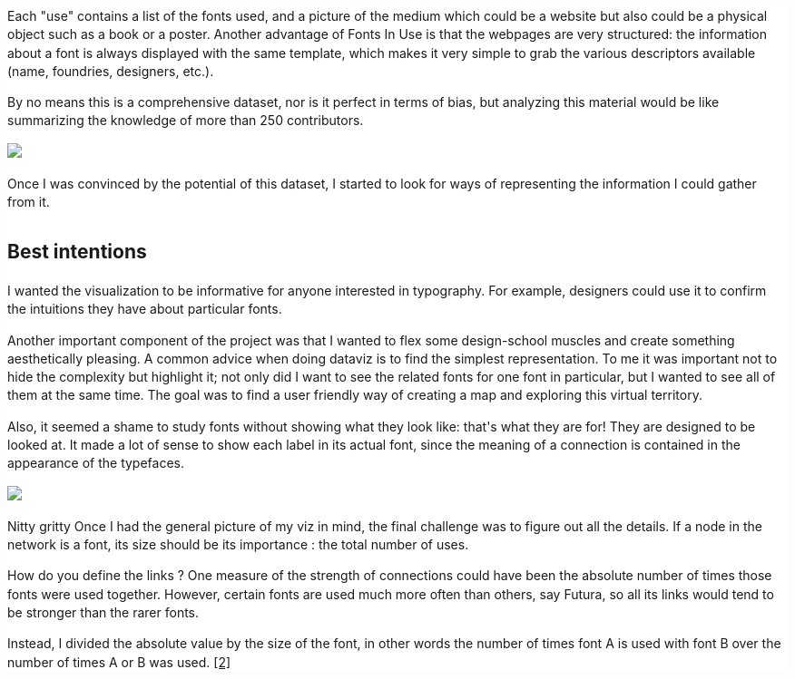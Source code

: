 Each "use" contains a list of the fonts used, and a picture of the medium
which could be a website but also could be a physical object such as a book or
a poster. Another advantage of Fonts In Use is that the webpages are very
structured: the information about a font is always displayed with the same
template, which makes it very simple to grab the various descriptors available
(name, foundries, designers, etc.).

By no means this is a comprehensive dataset, nor is it perfect in terms of
bias, but analyzing this material would be like summarizing the knowledge of
more than 250 contributors.

![](https://datascopeanalytics.com/blog/fontstellations/fontsinuse.png)




Once I was convinced by the potential of this dataset, I started to look for
ways of representing the information I could gather from it.

## Best intentions

I wanted the visualization to be informative for anyone interested in
typography. For example, designers could use it to confirm the intuitions they
have about particular fonts.

Another important component of the project was that I wanted to flex some
design-school muscles and create something aesthetically pleasing. A common
advice when doing dataviz is to find the simplest representation. To me it was
important not to hide the complexity but highlight it; not only did I want to
see the related fonts for one font in particular, but I wanted to see all of
them at the same time. The goal was to find a user friendly way of creating a
map and exploring this virtual territory.

Also, it seemed a shame to study fonts without showing what they look like:
that's what they are for! They are designed to be looked at. It made a lot of
sense to show each label in its actual font, since the meaning of a connection
is contained in the appearance of the typefaces.

![](https://datascopeanalytics.com/blog/fontstellations/labels.png)




Nitty gritty
Once I had the general picture of my viz in mind, the final challenge was to
figure out all the details. If a node in the network is a font, its size
should be its importance : the total number of uses.

How do you define the links ? One measure of the strength of connections could
have been the absolute number of times those fonts were used together.
However, certain fonts are used much more often than others, say Futura, so
all its links would tend to be stronger than the rarer fonts.

Instead, I divided the absolute value by the size of the font, in other words
the number of times font A is used with font B over the number of times A or B was used. [[2]](https://datascopeanalytics.com/blog/fontstellations#fn-2)
